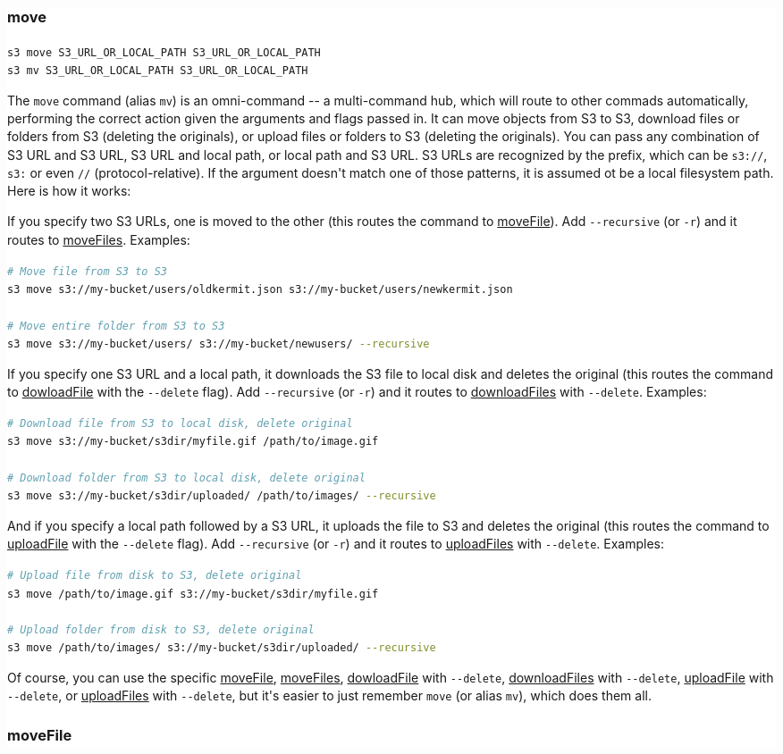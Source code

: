 ### move

```
s3 move S3_URL_OR_LOCAL_PATH S3_URL_OR_LOCAL_PATH
s3 mv S3_URL_OR_LOCAL_PATH S3_URL_OR_LOCAL_PATH
```

The `move` command (alias `mv`) is an omni-command -- a multi-command hub, which will route to other commads automatically, performing the correct action given the arguments and flags passed in.  It can move objects from S3 to S3, download files or folders from S3 (deleting the originals), or upload files or folders to S3 (deleting the originals).  You can pass any combination of S3 URL and S3 URL, S3 URL and local path, or local path and S3 URL.  S3 URLs are recognized by the prefix, which can be `s3://`, `s3:` or even `//` (protocol-relative).  If the argument doesn't match one of those patterns, it is assumed ot be a local filesystem path.  Here is how it works:

If you specify two S3 URLs, one is moved to the other (this routes the command to [moveFile](#movefile)).  Add `--recursive` (or `-r`) and it routes to [moveFiles](#movefiles).  Examples:

```sh
# Move file from S3 to S3
s3 move s3://my-bucket/users/oldkermit.json s3://my-bucket/users/newkermit.json

# Move entire folder from S3 to S3
s3 move s3://my-bucket/users/ s3://my-bucket/newusers/ --recursive
```

If you specify one S3 URL and a local path, it downloads the S3 file to local disk and deletes the original (this routes the command to [dowloadFile](#downloadfile) with the `--delete` flag).  Add `--recursive` (or `-r`) and it routes to [downloadFiles](#downloadfiles) with `--delete`.  Examples:

```sh
# Download file from S3 to local disk, delete original
s3 move s3://my-bucket/s3dir/myfile.gif /path/to/image.gif

# Download folder from S3 to local disk, delete original
s3 move s3://my-bucket/s3dir/uploaded/ /path/to/images/ --recursive
```

And if you specify a local path followed by a S3 URL, it uploads the file to S3 and deletes the original (this routes the command to [uploadFile](#uploadfile) with the `--delete` flag).  Add `--recursive` (or `-r`) and it routes to [uploadFiles](#uploadfiles) with `--delete`.  Examples:

```sh
# Upload file from disk to S3, delete original
s3 move /path/to/image.gif s3://my-bucket/s3dir/myfile.gif

# Upload folder from disk to S3, delete original
s3 move /path/to/images/ s3://my-bucket/s3dir/uploaded/ --recursive
```

Of course, you can use the specific [moveFile](#movefile), [moveFiles](#movefiles), [dowloadFile](#downloadfile) with `--delete`, [downloadFiles](#downloadfiles) with `--delete`, [uploadFile](#uploadfile) with `--delete`, or [uploadFiles](#uploadfiles) with `--delete`, but it's easier to just remember `move` (or alias `mv`), which does them all.

### moveFile
